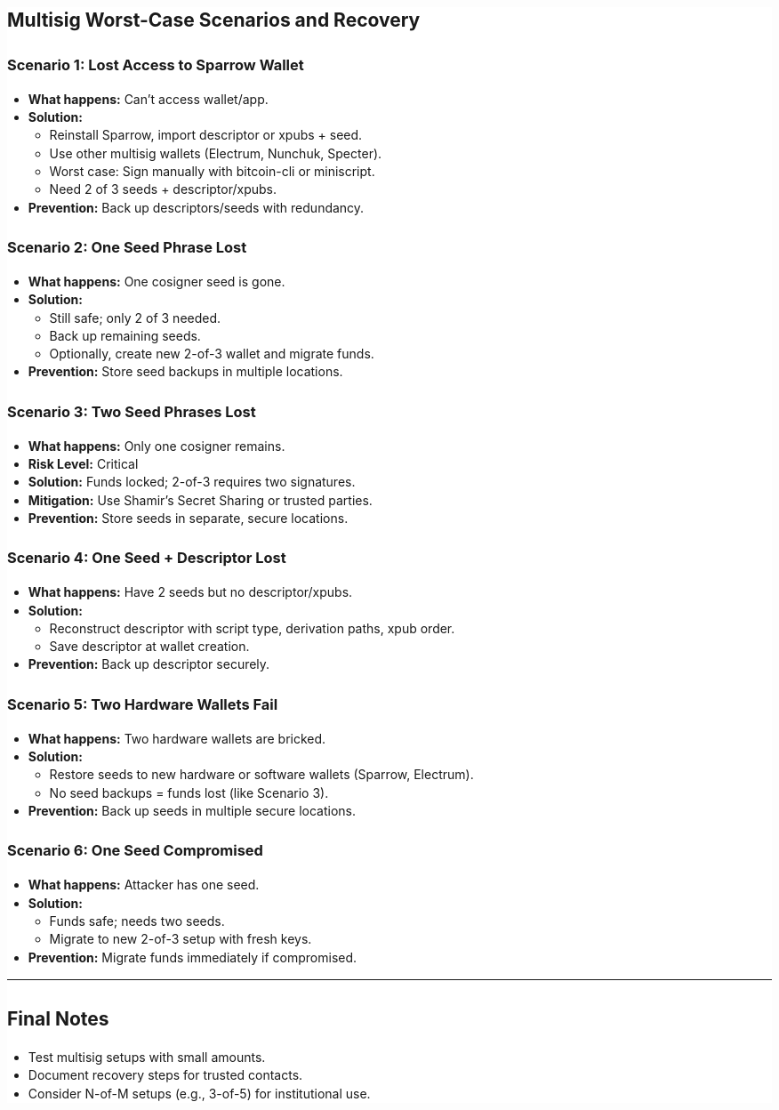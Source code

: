 
## Multisig Worst-Case Scenarios and Recovery

### Scenario 1: Lost Access to Sparrow Wallet
- **What happens:** Can’t access wallet/app.
- **Solution:**
    - Reinstall Sparrow, import descriptor or xpubs + seed.
    - Use other multisig wallets (Electrum, Nunchuk, Specter).
    - Worst case: Sign manually with bitcoin-cli or miniscript.
    - Need 2 of 3 seeds + descriptor/xpubs.
- **Prevention:** Back up descriptors/seeds with redundancy.

### Scenario 2: One Seed Phrase Lost
- **What happens:** One cosigner seed is gone.
- **Solution:**
    - Still safe; only 2 of 3 needed.
    - Back up remaining seeds.
    - Optionally, create new 2-of-3 wallet and migrate funds.
- **Prevention:** Store seed backups in multiple locations.

### Scenario 3: Two Seed Phrases Lost
- **What happens:** Only one cosigner remains.
- **Risk Level:** Critical
- **Solution:** Funds locked; 2-of-3 requires two signatures.
- **Mitigation:** Use Shamir’s Secret Sharing or trusted parties.
- **Prevention:** Store seeds in separate, secure locations.

### Scenario 4: One Seed + Descriptor Lost
- **What happens:** Have 2 seeds but no descriptor/xpubs.
- **Solution:**
    - Reconstruct descriptor with script type, derivation paths, xpub order.
    - Save descriptor at wallet creation.
- **Prevention:** Back up descriptor securely.

### Scenario 5: Two Hardware Wallets Fail
- **What happens:** Two hardware wallets are bricked.
- **Solution:**
    - Restore seeds to new hardware or software wallets (Sparrow, Electrum).
    - No seed backups = funds lost (like Scenario 3).
- **Prevention:** Back up seeds in multiple secure locations.

### Scenario 6: One Seed Compromised
- **What happens:** Attacker has one seed.
- **Solution:**
    - Funds safe; needs two seeds.
    - Migrate to new 2-of-3 setup with fresh keys.
- **Prevention:** Migrate funds immediately if compromised.

---

## Final Notes
- Test multisig setups with small amounts.
- Document recovery steps for trusted contacts.
- Consider N-of-M setups (e.g., 3-of-5) for institutional use.

